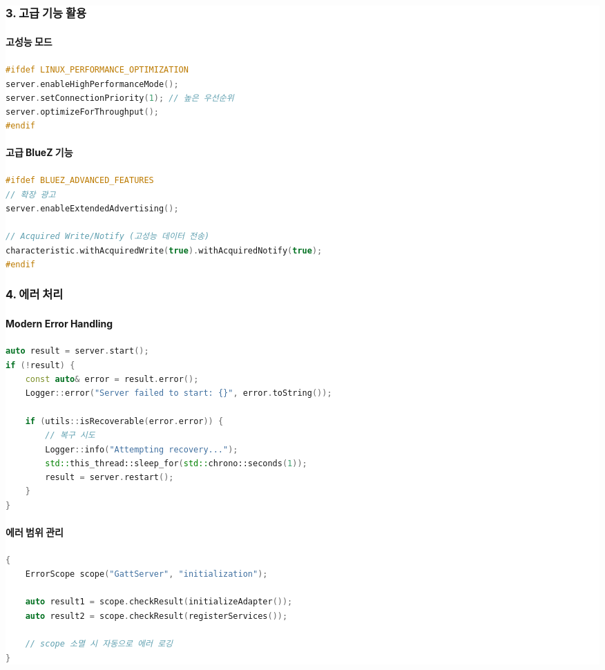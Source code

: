 ### 3. 고급 기능 활용

#### 고성능 모드
```cpp
#ifdef LINUX_PERFORMANCE_OPTIMIZATION
server.enableHighPerformanceMode();
server.setConnectionPriority(1); // 높은 우선순위
server.optimizeForThroughput();
#endif
```

#### 고급 BlueZ 기능
```cpp
#ifdef BLUEZ_ADVANCED_FEATURES
// 확장 광고
server.enableExtendedAdvertising();

// Acquired Write/Notify (고성능 데이터 전송)
characteristic.withAcquiredWrite(true).withAcquiredNotify(true);
#endif
```

### 4. 에러 처리

#### Modern Error Handling
```cpp
auto result = server.start();
if (!result) {
    const auto& error = result.error();
    Logger::error("Server failed to start: {}", error.toString());

    if (utils::isRecoverable(error.error)) {
        // 복구 시도
        Logger::info("Attempting recovery...");
        std::this_thread::sleep_for(std::chrono::seconds(1));
        result = server.restart();
    }
}
```

#### 에러 범위 관리
```cpp
{
    ErrorScope scope("GattServer", "initialization");

    auto result1 = scope.checkResult(initializeAdapter());
    auto result2 = scope.checkResult(registerServices());

    // scope 소멸 시 자동으로 에러 로깅
}
```
